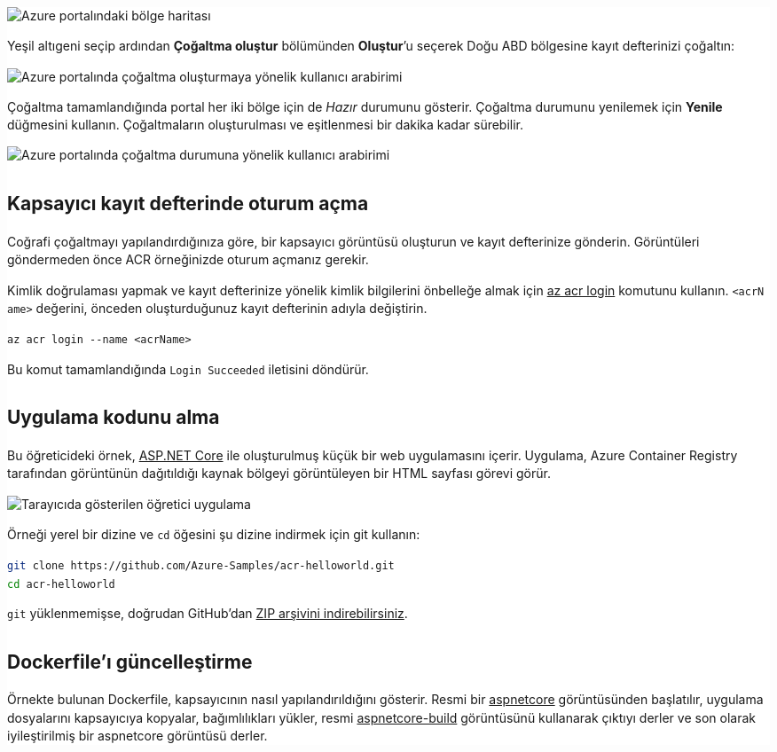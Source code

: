  ![Azure portalındaki bölge haritası][tut-map-01]

Yeşil altıgeni seçip ardından **Çoğaltma oluştur** bölümünden **Oluştur**’u seçerek Doğu ABD bölgesine kayıt defterinizi çoğaltın:

 ![Azure portalında çoğaltma oluşturmaya yönelik kullanıcı arabirimi][tut-portal-04]

Çoğaltma tamamlandığında portal her iki bölge için de *Hazır* durumunu gösterir. Çoğaltma durumunu yenilemek için **Yenile** düğmesini kullanın. Çoğaltmaların oluşturulması ve eşitlenmesi bir dakika kadar sürebilir.

![Azure portalında çoğaltma durumuna yönelik kullanıcı arabirimi][tut-portal-05]

## <a name="container-registry-login"></a>Kapsayıcı kayıt defterinde oturum açma

Coğrafi çoğaltmayı yapılandırdığınıza göre, bir kapsayıcı görüntüsü oluşturun ve kayıt defterinize gönderin. Görüntüleri göndermeden önce ACR örneğinizde oturum açmanız gerekir.

Kimlik doğrulaması yapmak ve kayıt defterinize yönelik kimlik bilgilerini önbelleğe almak için [az acr login](https://docs.microsoft.com/cli/azure/acr#az-acr-login) komutunu kullanın. `<acrName>` değerini, önceden oluşturduğunuz kayıt defterinin adıyla değiştirin.

```azurecli
az acr login --name <acrName>
```

Bu komut tamamlandığında `Login Succeeded` iletisini döndürür.

## <a name="get-application-code"></a>Uygulama kodunu alma

Bu öğreticideki örnek, [ASP.NET Core][aspnet-core] ile oluşturulmuş küçük bir web uygulamasını içerir. Uygulama, Azure Container Registry tarafından görüntünün dağıtıldığı kaynak bölgeyi görüntüleyen bir HTML sayfası görevi görür.

![Tarayıcıda gösterilen öğretici uygulama][tut-app-01]

Örneği yerel bir dizine ve `cd` öğesini şu dizine indirmek için git kullanın:

```bash
git clone https://github.com/Azure-Samples/acr-helloworld.git
cd acr-helloworld
```

`git` yüklenmemişse, doğrudan GitHub’dan [ZIP arşivini indirebilirsiniz][acr-helloworld-zip].

## <a name="update-dockerfile"></a>Dockerfile’ı güncelleştirme

Örnekte bulunan Dockerfile, kapsayıcının nasıl yapılandırıldığını gösterir. Resmi bir [aspnetcore][dockerhub-aspnetcore] görüntüsünden başlatılır, uygulama dosyalarını kapsayıcıya kopyalar, bağımlılıkları yükler, resmi [aspnetcore-build][dockerhub-aspnetcore-build] görüntüsünü kullanarak çıktıyı derler ve son olarak iyileştirilmiş bir aspnetcore görüntüsü derler.


[tut-portal-01]: ./media/container-registry-tutorial-prepare-registry/tut-portal-01.png
[tut-portal-02]: ./media/container-registry-tutorial-prepare-registry/tut-portal-02.png
[tut-portal-03]: ./media/container-registry-tutorial-prepare-registry/tut-portal-03.png
[tut-portal-04]: ./media/container-registry-tutorial-prepare-registry/tut-portal-04.png
[tut-portal-05]: ./media/container-registry-tutorial-prepare-registry/tut-portal-05.png
[tut-app-01]: ./media/container-registry-tutorial-prepare-registry/tut-app-01.png
[tut-map-01]: ./media/container-registry-tutorial-prepare-registry/tut-map-01.png
[acr-helloworld-zip]: https://github.com/Azure-Samples/acr-helloworld/archive/master.zip
[aspnet-core]: http://dot.net
[dockerhub-aspnetcore]: https://hub.docker.com/r/microsoft/aspnetcore/
[dockerhub-aspnetcore-build]: https://store.docker.com/community/images/microsoft/aspnetcore-build
[dockerfile]: https://github.com/Azure-Samples/acr-helloworld/blob/master/AcrHelloworld/Dockerfile